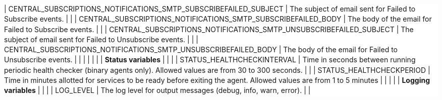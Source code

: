 | CENTRAL_SUBSCRIPTIONS_NOTIFICATIONS_SMTP_SUBSCRIBEFAILED_SUBJECT | The subject of email sent for Failed to Subscribe events.                                                                                                                                                                                                                                                                                                                                                                                                                                                                                     |   |
| CENTRAL_SUBSCRIPTIONS_NOTIFICATIONS_SMTP_SUBSCRIBEFAILED_BODY | The body of the email for Failed to Subscribe events.                                                                                                                                                                                                                                                                                                                                                                                                                                                                                     |   |
| CENTRAL_SUBSCRIPTIONS_NOTIFICATIONS_SMTP_UNSUBSCRIBEFAILED_SUBJECT | The subject of email sent for Failed to Unsubscribe events.                                                                                                                                                                                                                                                                                                                                                                                                                                                                                     |   |
| CENTRAL_SUBSCRIPTIONS_NOTIFICATIONS_SMTP_UNSUBSCRIBEFAILED_BODY | The body of the email for Failed to Unsubscribe events.                                                                                                                                                                                                                                                                                                                                                                                                                                                                                                                                                                                                                                                                                                                                                                                                                                                                                                                                                                                                                              |   |
|                                         |                                                                                                                                                                                                                                                                                                                                                                                                                                                                                                                                         |   |
| **Status variables**                   |                                                                                                                                                                                                                                                                                                                                                                                                                                                                                                                                         |   |
| STATUS_HEALTHCHECKINTERVAL                                         | Time in seconds between running periodic health checker (binary agents only). Allowed values are from 30 to 300 seconds.                                                           |  |
| STATUS_HEALTHCHECKPERIOD                                           | Time in minutes allotted for services to be ready before exiting the agent. Allowed values are from 1 to 5 minutes                                                                             |  |
|   |
| **Logging variables**                   |                                                                                                                                                                                                                                                                                                                                                                                                                                                                                                                                         |   |
| LOG_LEVEL                               | The log level for output messages (debug, info, warn, error).                                                                                                                                                                                                                                                                                                                                                                                                                                                                           |   |